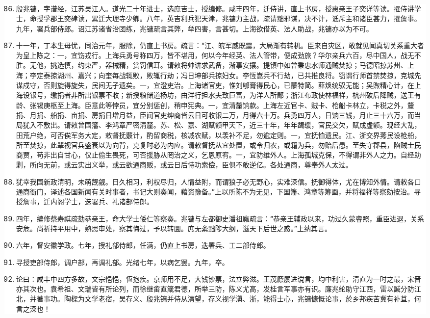 86. <span id="列传二百九-86"></span>
殷兆镛，字谱经，江苏吴江人。道光二十年进士，选庶吉士，授编修。咸丰四年，迁侍讲，直上书房，授惠亲王子奕详等读。擢侍讲学士，命授孚郡王奕硉读，累迁大理寺少卿。八年，英吉利兵犯天津，兆镛力主战，疏请黜邪谋，决不计，诋斥主和诸臣甚力，擢詹事。九年，署兵部侍郎。诏江苏诸省治团练，兆镛疏言其弊，举四害，言甚切。上海欲借英、法人助战，兆镛亦以为不可。

87. <span id="列传二百九-87"></span>
十一年，丁本生母忧，同治元年，服除，仍直上书房。疏言：“江、皖军威既震，大局渐有转机。臣来自灾区，敢就见闻真切关系重大者为皇上陈之：一，宜饬戎行。上海兵勇号称四万，皆不堪用，何以今年经英、法人管带，便成劲旅？华尔亲兵六百，尽中国人，战无不胜。无他，挑选慎，约束严，器械精，赏罚信耳。请敕将帅讲求武备，渐事安攘。提镇中如曾秉忠水师通贼焚掠；马德昭掠苏州、上海；李定泰掠湖州、嘉兴；向奎每战辄败，败辄行劫；冯日坤部兵掠妇女。李恆嵩兵不行劫，已共推良将。窃谓行师首禁焚掠，克城先谋戍守，否则旋得旋失，民间无孑遗矣。一，宜澄吏治。上海诸官吏，惟刘郇膏得民心，已蒙特简。薛焕统驭无能；吴煦精心计，在上海设银号，缴捐者非所出银票不收；新授粮储道杨坊，由洋行担水夫致巨富，为洋人所鄙；浙江布政使林福祥，杭州破后降贼，送王有龄、张锡庚柩至上海。臣意此等悖员，宜分别惩创，稍申宪典。一，宜清釐饷款。上海左近官卡、贼卡、枪船卡林立，卡税之外，釐捐、月捐、船捐、亩捐、房捐日增月益，臣闻官吏绅商皆云日可收银二万，月得六十万。兵勇四万人，日饷三钱，月止三十六万，而当局犹入不敷出。请敕曾国籓、李鸿章严密清釐。苏、松、嘉、湖赋额甲天下，近三十年，年年蠲缓，官民交欠，赋成虚额。现经大乱，田荒户绝，可否俟军务大定，敕督抚覈计，酌留商税，核减农赋，以羡补不足，勿逾定则。一，宜抚恤遗民。江、浙交界莠民设枪船，所至焚掠，此辈视官兵盛衰以为向背，克复时必为内应。请敕督抚从宜处置，或令归农，或籍为兵，勿贻后患。至失守郡县，陷贼士民商贾，苟非出自甘心，仅止偷生畏死，可否援胁从罔治之义，乞恩原宥。一，宜防维外人。上海孤城克保，不得谓非外人之力。自经助剿，所向无前，或云实出义举，或云欲通商贩，或云日后恃功索偿，臣俱不敢逆亿。各处通商，尊奉外人太过。

88. <span id="列传二百九-88"></span>
犹幸我国新政清明，未萌觊觎。日久相习，利权尽归，人情益附，而谓狼子必无野心，实难深信。抚御得体，尤在博知外情。请敕各口通商衙门，译述各国新闻有关时事者，书记大则奏闻，藉资豫备。”上以所陈不为无见，下国籓、鸿章等筹画，并将福祥等察劾按治。寻授詹事，迁内阁学士，迭署兵、礼诸部侍郎。

89. <span id="列传二百九-89"></span>
四年，编修蔡寿祺疏劾恭亲王，命大学士倭仁等察奏。兆镛与左都御史潘祖廕疏言：“恭亲王辅政以来，功过久蒙睿照，重臣进退，关系安危。尚祈持平用中，熟思审处，察其悔过，予以转圜。庶无紊黜陟大纲，滋天下后世之惑。”上纳其言。

90. <span id="列传二百九-90"></span>
六年，督安徽学政。七年，授礼部侍郎，任满，仍直上书房，迭署兵、工二部侍郎。

91. <span id="列传二百九-91"></span>
寻授吏部侍郎，调户部，再调礼部。光绪七年，以病乞罢。九年，卒。

92. <span id="列传二百九-92"></span>
论曰：咸丰中四方多故，文宗悒悒，恆抱疾。京师用不足，大钱钞票，法立弊滋。王茂廕屡进谠言，均中利害，清直为一时之最，宋晋亦其次也。袁希祖、文瑞皆有所论列，而徐继畬直箴君德，所举三防，陈义尤高，发桂言军事亦有识。廉兆纶助守江西，雷以諴分防江北，并著事功。陶樑为文学老宿，吴存义、殷兆镛并侍从清望，存义视学滇、浙，能得士心，兆镛慷慨论事，於乡邦疾苦冀有补苴，何言之深也！
